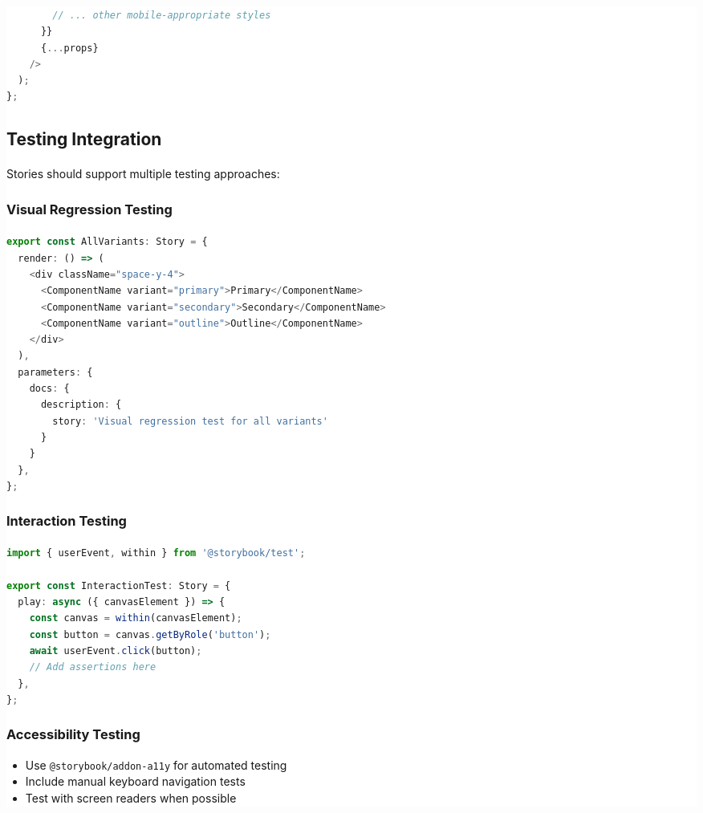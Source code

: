 ```typescript
        // ... other mobile-appropriate styles
      }}
      {...props}
    />
  );
};
```

## Testing Integration

Stories should support multiple testing approaches:

### Visual Regression Testing

```typescript
export const AllVariants: Story = {
  render: () => (
    <div className="space-y-4">
      <ComponentName variant="primary">Primary</ComponentName>
      <ComponentName variant="secondary">Secondary</ComponentName>
      <ComponentName variant="outline">Outline</ComponentName>
    </div>
  ),
  parameters: {
    docs: {
      description: {
        story: 'Visual regression test for all variants'
      }
    }
  },
};
```

### Interaction Testing

```typescript
import { userEvent, within } from '@storybook/test';

export const InteractionTest: Story = {
  play: async ({ canvasElement }) => {
    const canvas = within(canvasElement);
    const button = canvas.getByRole('button');
    await userEvent.click(button);
    // Add assertions here
  },
};
```

### Accessibility Testing

- Use `@storybook/addon-a11y` for automated testing
- Include manual keyboard navigation tests
- Test with screen readers when possible
